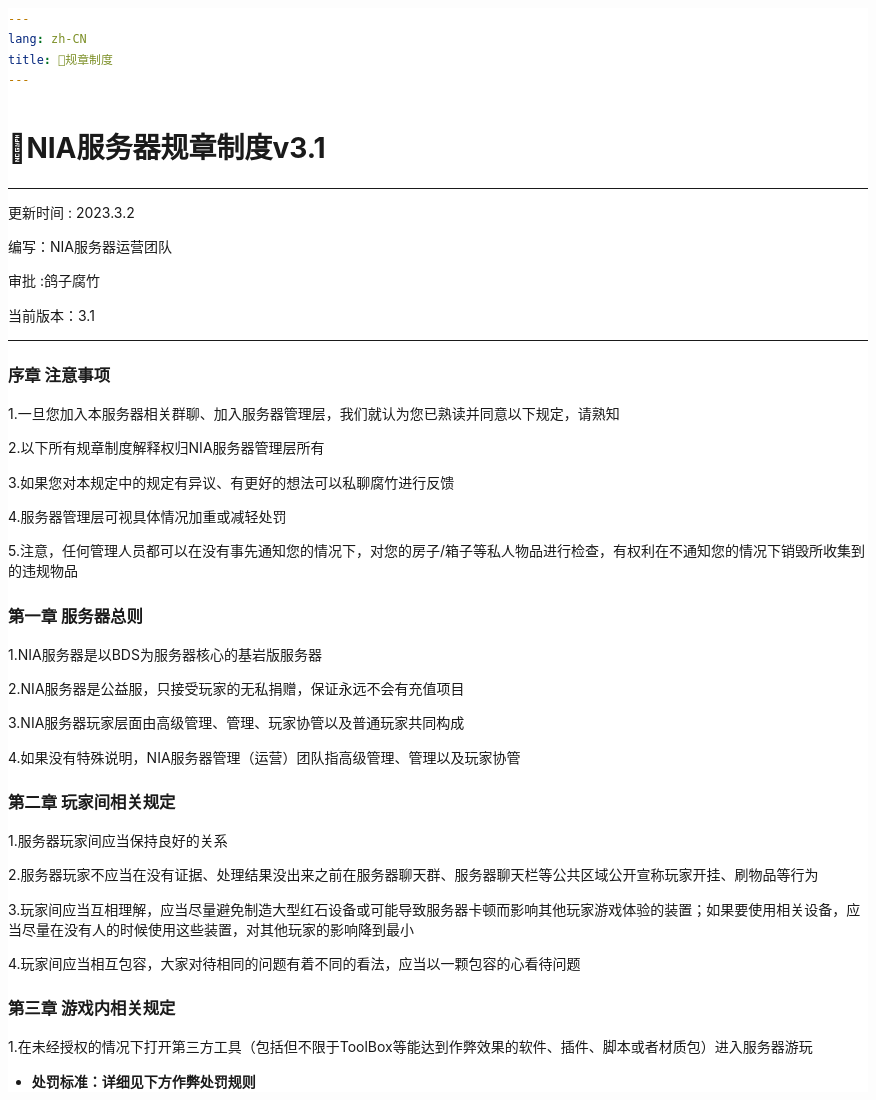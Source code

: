 ```yaml
---
lang: zh-CN
title: 📝规章制度
---
```


# 📝NIA服务器规章制度v3.1

---

更新时间 : 2023.3.2

编写：NIA服务器运营团队

审批 :鸽子腐竹

当前版本：3.1

---

### 序章 注意事项

1.一旦您加入本服务器相关群聊、加入服务器管理层，我们就认为您已熟读并同意以下规定，请熟知

2.以下所有规章制度解释权归NIA服务器管理层所有

3.如果您对本规定中的规定有异议、有更好的想法可以私聊腐竹进行反馈

4.服务器管理层可视具体情况加重或减轻处罚

5.注意，任何管理人员都可以在没有事先通知您的情况下，对您的房子/箱子等私人物品进行检查，有权利在不通知您的情况下销毁所收集到的违规物品

### 第一章 服务器总则

1.NIA服务器是以BDS为服务器核心的基岩版服务器

2.NIA服务器是公益服，只接受玩家的无私捐赠，保证永远不会有充值项目

3.NIA服务器玩家层面由高级管理、管理、玩家协管以及普通玩家共同构成

4.如果没有特殊说明，NIA服务器管理（运营）团队指高级管理、管理以及玩家协管

### 第二章 玩家间相关规定

1.服务器玩家间应当保持良好的关系

2.服务器玩家不应当在没有证据、处理结果没出来之前在服务器聊天群、服务器聊天栏等公共区域公开宣称玩家开挂、刷物品等行为

3.玩家间应当互相理解，应当尽量避免制造大型红石设备或可能导致服务器卡顿而影响其他玩家游戏体验的装置；如果要使用相关设备，应当尽量在没有人的时候使用这些装置，对其他玩家的影响降到最小

4.玩家间应当相互包容，大家对待相同的问题有着不同的看法，应当以一颗包容的心看待问题

### 第三章 游戏内相关规定

1.在未经授权的情况下打开第三方工具（包括但不限于ToolBox等能达到作弊效果的软件、插件、脚本或者材质包）进入服务器游玩

- **处罚标准：详细见下方作弊处罚规则**
